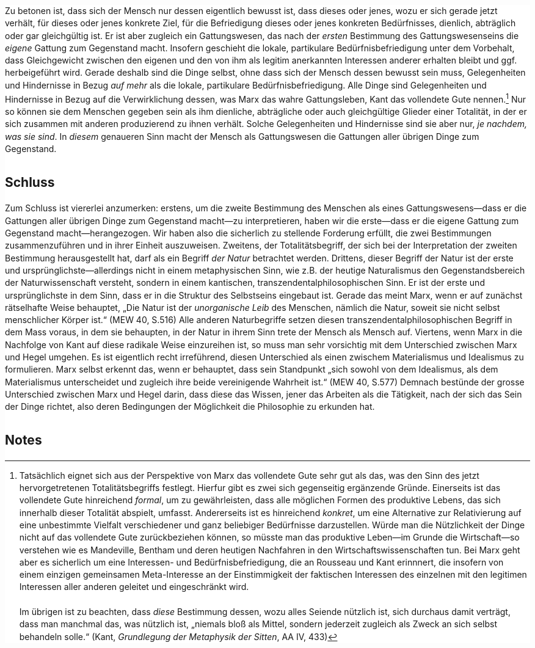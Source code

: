 Zu betonen ist, dass sich der Mensch nur dessen eigentlich bewusst ist, dass dieses oder jenes, wozu er sich gerade jetzt verhält, für dieses oder jenes konkrete Ziel, für die Befriedigung dieses oder jenes konkreten Bedürfnisses, dienlich, abträglich oder gar gleichgültig ist. Er ist aber zugleich ein Gattungswesen, das nach der _ersten_ Bestimmung des Gattungswesenseins die _eigene_ Gattung zum Gegenstand macht. Insofern geschieht die lokale, partikulare Bedürfnisbefriedigung unter dem Vorbehalt, dass Gleichgewicht zwischen den eigenen und den von ihm als legitim anerkannten Interessen anderer erhalten bleibt und ggf. herbeigeführt wird. Gerade deshalb sind die Dinge selbst, ohne dass sich der Mensch dessen bewusst sein muss, Gelegenheiten und Hindernisse in Bezug _auf mehr_ als die lokale, partikulare Bedürfnisbefriedigung. Alle Dinge sind Gelegenheiten und Hindernisse in Bezug auf die Verwirklichung dessen, was Marx das wahre Gattungsleben, Kant das vollendete Gute nennen.[^26] Nur so können sie dem Menschen gegeben sein als ihm dienliche, abträgliche oder auch gleichgültige Glieder einer Totalität, in der er sich zusammen mit anderen produzierend zu ihnen verhält. Solche Gelegenheiten und Hindernisse sind sie aber nur, _je nachdem, was sie sind_. In _diesem_ genaueren Sinn macht der Mensch als Gattungswesen die Gattungen aller übrigen Dinge zum Gegenstand.

## Schluss

Zum Schluss ist viererlei anzumerken: erstens, um die zweite Bestimmung des Menschen als eines Gattungswesens—dass er die Gattungen aller übrigen Dinge zum Gegenstand macht—zu interpretieren, haben wir die erste—dass er die eigene Gattung zum Gegenstand macht—herangezogen. Wir haben also die sicherlich zu stellende Forderung erfüllt, die zwei Bestimmungen zusammenzuführen und in ihrer Einheit auszuweisen. Zweitens, der Totalitätsbegriff, der sich bei der Interpretation der zweiten Bestimmung herausgestellt hat, darf als ein Begriff _der Natur_ betrachtet werden. Drittens, dieser Begriff der Natur ist der erste und ursprünglichste—allerdings nicht in einem metaphysischen Sinn, wie z.B. der heutige Naturalismus den Gegenstandsbereich der Naturwissenschaft versteht, sondern in einem kantischen, transzendentalphilosophischen Sinn. Er ist der erste und ursprünglichste in dem Sinn, dass er in die Struktur des Selbstseins eingebaut ist. Gerade das meint Marx, wenn er auf zunächst rätselhafte Weise behauptet, „Die Natur ist der _unorganische Leib_ des Menschen, nämlich die Natur, soweit sie nicht selbst menschlicher Körper ist.“ (MEW 40, S.516) Alle anderen Naturbegriffe setzen diesen transzendentalphilosophischen Begriff in dem Mass voraus, in dem sie behaupten, in der Natur in ihrem Sinn trete der Mensch als Mensch auf. Viertens, wenn Marx in die Nachfolge von Kant auf diese radikale Weise einzureihen ist, so muss man sehr vorsichtig mit dem Unterschied zwischen Marx und Hegel umgehen. Es ist eigentlich recht irreführend, diesen Unterschied als einen zwischem Materialismus und Idealismus zu formulieren. Marx selbst erkennt das, wenn er behauptet, dass sein Standpunkt „sich sowohl von dem Idealismus, als dem Materialismus unterscheidet und zugleich ihre beide vereinigende Wahrheit ist.“ (MEW 40, S.577) Demnach bestünde der grosse Unterschied zwischen Marx und Hegel darin, dass diese das Wissen, jener das Arbeiten als die Tätigkeit, nach der sich das Sein der Dinge richtet, also deren Bedingungen der Möglichkeit die Philosophie zu erkunden hat.

## Notes

[^1]: An einer Stelle spricht Marx von dem „Bewusstsein, welches der Mensch von seiner Gattung hat … .“ (ÖPM, MEW 40, S.517) Aber Marx scheint eben nicht zu meinen, dass der Mensch ein Bewusstsein des Mensch-seins in demselben Sinn hat, wie zumindest manche Menschen ein Bewusstsein des Kängaruh-seins haben. Letzteres läuft darauf hinaus, dass man den Begriff ‘Kängaruh’ versteht und in dem Gehalt verschiedener intentionaler Zustände und -erlebnisse hat. Aber in der soeben zitierten Passage behauptet Marx, dass das Bewusstsein, das er von der eigenen Gattung hat, „verwandelt sich durch die Entfremdung … dahin, daß das Gattungs[leben] ihm zum Mittel wird.“ Wenn er ein Bewusstsein der eigenen Gattung in genau demselben Sinn hätte wie wenigstens manche ein Bewusstsein des Kängaruh-seins haben, so würde sein Bewusstsein von der Entfremdung unberührt bleiben, genauso wie ein Bewusstsein des Kängaruh-seins unberührt bliebe.

[^2]: Im übrigen verbindet Heidegger in dieser Passage, genauso wie Marx es tut, die Egoizität des Daseins mit dessen Freiheit.


[^3]: Ausserdem ist es klar, dass wenn Marx von Gattungswesen spricht, er auf eine ähnliche Zweideutigkeit anspielt. Denn das Wort ‘Wesen’ kann entweder eine einzelne Instanz einer Gattung oder die Gattung selbst bezeichnen. Kurzum, bei beiden Denkern gibt zumindest ähnliche Denkfiguren, die von der scholastischen Unterscheidung zwischen _existentia_ und _essentia_ ausgehen. Das wird nur noch durch den Hinweis darauf unterstrichen, dass Marx’ Gebrauch des Terminus ‘Gattungswesen’ aus seinen Anleihen bei, und seiner Auseinandersetzung mit, der ausdrücklich auf die Scholastik zurückgehenden Religionskritik von Feuerbach hervorgegangen ist.<br><br>In der _Deutschen Ideologie_ kritisieren Marx und Engels Feuerbach deshalb, weil er menschliches Wesen und faktische menschliche Existenz miteinander gleichsetzt—siehe MEW 3, S.42. Doch Feuerbach kann keine wortwörtlich zu verstehende Gleichsetzung meinen, denn das ist schlicht absurd. Dass Marx und Engels das selbstverständlich erkennen, zeigt sich dort, wo sie Feuerbach ferner vorwerfen, wegen seiner Gleichsetzung von Wesen und Existenz kann er jede Ausnahme nur „als ein _unglücklicher Zufall_, als eine Abnormität, _die nicht zu ändern ist_ … .“ (ebenda; Kursivierung von mir) betrachten. Damit deuten sie an, wogegen sie eigentlich einwenden, wenn sie die Gleichsetzung von Wesen und Existenz bei Feuerbach bemängeln: Feuerbach fasst das eigentliche Verhältnis zwischen Wesen und Existenz, zwischen _essentia_ und _existentia_, nicht richtig auf, weil er jeden Abfall von dem Optimum, das durch das Wesen bestimmt wird, als etwas ansieht, das ganz zufällig geschehen ist, wo doch in gewissen Fällen—den menschlichen, sozialen, geschichtlichen Fällen—die suboptimale Instanz nur deshalb zustandegekommen ist, weil die suboptimale Instanz eben Instanz ist. Kritischer Rückgang auf den konkreten, nur empirisch zu untersuchenden Werdegang der suboptimalen Instanz gewährt Einsicht darin, wo die Verwirklichung des Wesens schiefgelaufen ist, ist also insofern zugleich mindestens notwendige Bedingung der Einsicht darin, wie die Abnormität zu ändern ist. Also genauso wenig wie Feuerbach Wesen und Existenz schlicht identifiziert, wollen Marx und Engels sie _bloss_ unterscheiden. Dass es sich um verschiedene ontologische Kategorien handelt, braucht kaum hervorgehoben zu werden; ausserdem würde eine solche Hervorhebung gar nicht dazu berechtigen, gegen Feuerbach die Möglichkeit von Veränderung zu behaupten und vor allem ihr begrifflich Platz zu machen. Tatsächlich wollen Marx und Engels darauf hinaus, dass es zwischen Wesen und Existenz eine _derartige_ Identität-in-Differenz gibt, die es in manchen Fällen gestattet, auf die konkreten Umstände und Entstehungsgeschichte einer Abnormität zurückzugehen, um festzustellen, wie die Verwirklichung des Wesens schiefgelaufen ist, und dadurch, was die Möglichkeiten zur Verbesserung und Berichtigung sind.
[^4]: Es kann natürlich vorkommen, dass sich jemand in der Rolle etwa eines Lehrers befindet, ohne sich überhaupt darauf zu verstehen. Aber das ist nur möglich als Ausnahme; befänden sich nicht hinreichend viele nicht nur faktisch in dieser Rolle, sondern auch in der Lage, sie hinreichend effektiv auszuführen, so gäbe es die Rolle nicht. Im Nachfolgenden werde ich diese Möglichkeit nicht immer _expressis verbis_ berücksichtigen, weil das zu tun die Darstellung ohne erheblichen Gewinn nur erschweren würde.
[^5]: Die hier in Frage kommenden Washeiten sind natürlich zunächst und zumeist soziale Rollen bzw. Identitäten im soeben charakterisierten Sinn. Damit soll jedoch nicht ausgeschlossen sein, dass sich auch gewisse Verhaltensweisen, die eben keine sozialen Rollen und Identitäten sind, die aber solche voraussetzen, als Modi der Existenz, wenigstens in einem erweiterten Sinn, betrachten lassen. Gemeint sind hier gewisse Tugenden, wie z.B. Rechtschaffenheit, Güte, Kooperationsbereitschaft, Fleiss, vielleicht auch Tapferkeit, usw. Interessanterweise liesse sich das nicht auf die entsprechenden Laster übertragen. Daran zeigt sich der abgeleitete, privative Charakter des Lasters.
[^6]: Deshalb behauptet Heidegger zurecht, das Wesen des Daseins liege in seiner Existenz. Im übrigen verrät diese Auslegung des Heidegger’schen Existenzbegriffs, warum es grundsätzlich verfehlt ist, die Behauptung Heidegger mit der zunächst ähnlichen erscheinenden These von Sartre, dass im Falle des Selbstbewussteins Existenz Essenz vorausgeht.
[^7]: Wie es mir scheint, unterscheidet Jäggi nicht hinreichend, ja eigentlich gar nicht,  zwischen einer formal-ontologischen und konkret materiell- oder regional-ontologischen Betrachtung.
[^8]: Zumindest in der Regel. Ein Mensch, der gar nicht fähig ist zu lehren, könnte durch irgendeinen administrativen Fehler eine Stelle als Lehrer bekommen; er würde sich insofern durchaus korrekt als Lehrer bezeichen. Aber offensichtlich könnte das nicht die Regel sein, ohne dass der Lehrerberuf und und die Lehrerrolle zusammenbrächen.
[^9]: Dass dieser Unterschied dem von Aristoteles gemachten nur ungefähr entspricht, muss betont werden. Soziale Rollen und Identitäten wie das Freund- oder Ehemannsein lassen sich offenbar nur schwer als _technai_ bezeichnen .
[^10]: Bekanntlich hat Aristoteles die _phrónesis_ der Politik zugeordnet.
[^11]: Mit Heidegger gesprochen, wäre sie nicht ein Gewissen-haben-wollen! Tatsächlich scheint mir das Gewissenhaft-sein das zu sein, was Heidegger mit Gewissen-haben-wollen meint. Denn zu Ende gedacht setzt die Gewissenhaftigkeit das Gewissen voraus; nur ein moralisch empfindliches Subjekt kann wirklich bei der Stange bleiben, denn nur eine letztlich _moralische_ Sensibilität und Sorge gewährt die Beständigkeit der Persönlichkeit—was Heidegger, wohl in Anspielung auf den Fall Luther, Selbstständigkeit nennt—, in der die Gewissenhaftigkeit als eine Regelhaftigkeit des Charakters besteht.
[^12]: Die Einschränkung „in der Regel“ ist notwendig, um mit dem Fall fertigzuwerden, den Hutcheson „pure malice“ and Kant den schlechthin bösen Willen nannten, wir aber heute den Psychopathen nennen würden. Einer, der sich gar nicht um eine Vermittlung zwischen den verschieden durch eine Handlung betroffenen Interesssen kümmert, so dass er nicht einmal Gewissensbisse empfindet, ist ontologisch eine Ausnahme von einer Regel.
[^13]: Auch wenn man Willensschwäche erleidet, so dass man bei der Ausführung versagt, kann man sich immer noch um die Ausführung wenigstens in dem Sinn kümmern, dass man dabei ein schlechtes Gewissen hat. Die richtigen Ausnahmen sind diejenigen, die sich sogar nicht einmal in diesem Sinn um ihre soziale Rollen und Identitäten kümmern. Das sind die Sozio- und Psychopathen. Aber solche Menschen sind die Ausnahmen, die die Regel beweisen. M.a.W., sie sind parasitäre Fälle, und zwar deshalb, weil die Fähigkeit, moralische Urteile zu fällen (die sie auf jeden Fall besitzen), bei anderen gleichsam abgeguckt ist, die Recht und Unrecht _empfinden_ können.
[^14]: Dass das Lügen nur eine Ausnahmeerscheinung in einer allgemeinen Praxis des in der Regel aufrichtigen Behauptens sein kann, ist ein Sonderfall dieses allgemeinen Prinzips.
[^15]: In einem letztes Jahr an der ANU gehaltenen Vortrag hat Stephen Stich von einem Stamm in Borneo berichtet, deren Angehörige meinen, es spreche nichts dagegen, dass man Menschen, die zum Stamm nicht gehören, beklaut.
[^16]: Aus diesem wesentlichen Bezug lässt sich erklären, weshalb wir alle unmittelbar empfinden und einsehen, dass bei zwei möglichen Welten, in welchen es die Gerechtigkeit im selben, das Glück im unterschiedlichen Mass gibt, die Welt besser ist, in der das grössere Glück verwirklicht ist. Gleichwohl ist es uns nicht moralisch geboten, diese Welt vor der anderen anzustreben, denn _ex hypothesi_ sind beide Welten in Hinsicht darauf, was uns geboten ist, identisch. Eine Welt, in der sich das vollendete Gut in grösserem Mass verwirklicht hat, ist bloss ethisch wünschenswerter. 
[^17]: Es leuchtet ein, dass dieser Zustand nur insofern möglich ist, als sich Gleichgewicht sowohl _intern_, d.h., in dem einzelnen Individuum selbst, also zwischen dem, was es soll, und dem, was es will; als auch _extern_, d.h., zwischen den verschiedenen Individuen, also intersubjektiv besteht. 
[^18]: Natürlich ist das nicht ein Ausgerichtetsein auf das Gattung als solche, sondern auf den Zustand, in dem die Gattung ‘Mensch’ optimal verwirklicht ist. Aber ebendeshalb handelt es sich um ein Ausgerichtetsein auf einen Zustand, den man nur bestimmen bzw. individuieren kann gerade als denjenigen, in dem die Gattung ‘Mensch’ verwirklicht ist. Folglich ist das Ausgerichtsein auf diesen Zustand auf jeden Fall eine Beziehung zur Gattung ‘Mensch’—allerdings eine vermittelte. Man könnte nur insofern mit diesem Ergebnis enttäuscht sein, als man meinte, es dürfe nur um eine _intentionale_ Beziehung auf  die Gattung ‘Mensch’ in Frage kommen. Aber wir wissen schon, dass das nicht geht, weil nicht jeder Mensch ein _Bewusstsein_ von der Gattung haben muss.
[^19]: „So fern nun Tugend und Glückseligkeit zusammen den Besitz des höchsten Guts in einer Person, hiebei aber auch Glückseligkeit, ganz genau in Proportion der Sittlichkeit (als Wert der Person und deren Würdigkeit glücklich zu sein) ausgeteilt, das höchste Gut einer möglichen Welt ausmachen: so bedeutet dieses das Ganze, das vollendete Gute, worin doch Tugend immer, als Bedingung, das oberste Gut ist, weil es weiter keine Bedingung über sich hat, Glückseligkeit immer etwas, was dem, der sie besitzt, zwar angenehm, aber nicht für sich allein schlechterdings und in aller Rücksicht gut ist, sondern jederzeit das moralische gesetzmäßige Verhalten als Bedingung voraussetzt.“—_Kritik der praktischen Vernunft_, Zweites Hauptstück.
[^20]: Auch wenn selbst in diesem optimalen Zustand er gelegentlich die Enttäuschung manches wichtigen Bedürfnisses erlebt. Zufriedenheit muss nicht heissen, dass alle wichtigen Wünsche und Sehnsuchten in Erfüllung gehen. Wie die Arbeiten von Kübler-Ross und anderen zeigen, es ist möglich, auch in der Sterbeklinik zufrieden und insofern glücklich zu sein.
[^21]: Vgl. _Politik_, 1253a1-18.
[^22]: Zu beachten ist, dass wenn man diese Behauptung so versteht wie hier empfohlen, man auch verstehen kann, warum von Anfang an Marx meint, sein Sozialismus und Kommunismus (der ja im alltäglichen Sinn äussert utopisch zu sein scheint!) sei kein utopischer sondern ein wissenschaftlicher: Marx meint, zumindest das allgemeine, abstrakte Skelett der Utopie in dem Wesen des Menschen—im Grunde in einer fundamentalen Ontologie des Selbstseins—begründet zu haben. Das formale Gerüst der Utopie ist dem menschlichen Selbst und damit auch der menschlichen Gesellschaft _immanent_. 
[^23]: Hier denke ich hauptsächlich an die Organisation der Arbeit im Sinne der Zusammenbindung verschiedener produktiver Einheiten, etwa Fabriken, in äussert lange, schnell fliessende und schnell umstellende Lieferketten. Ich denke also an dieser Stelle nicht an die Binnenorganisation der produktiven Einheiten selbst. Aber der Wettbewerbsdruck, der zusammen mit dem technischen Fortschritt zu solchen Lieferketten führt, wirkt sich auch auf die Binnenorganisation aus, etwa, in der Gestalt unaufhörlicher Beschleunigung des Arbeitsprozesses, erhöhter Überwachung, Flexibilisierung der Arbeitszeit, usw.
[^24]: Es steckt nun in dieser Feststellung eine wichtige Einsicht in die Rolle, die der Marx’sche Entfremdungsbegriff in seinem ganzen Denken spielt: ohne diesen Begriff muss sich die Kritik an der kapitalistischen Organisation des produktiven Lebens auf die Kritik an verschieden besonderen Folgen dieser Organisation reduzieren. Sobald aber diese besonderen Folgen durch die Organisation des produktiven Lebens selbst beseitigt werden—und so ist es mit der Armut, Erschöpfung und Gesundheitsgefährdung des 19.ten Jahrhunderts, wenigstens für viele, geschehen—, entfällt die Kritik. Sofern also der Marxismus die Notwendigkeit und die Natur radikaler gesellschaftlicher Veränderung erklären will, muss er die kapitalistische Organisation der Arbeit nicht nur als ungerecht in dieser oder jener Hinsicht, sondern in allen Hinsichten entfremdet und entfremdend verstehen. Das sieht man klar an der Marx’schen Arbeitswerttheorie: wenn es dem Arbeiter gut geht, kann es ihm egal sein, dass dem von ihm geschaffenen Tauschwert ein Anteil als Mehrwert abgezogen wird. Irgendwie muss es ihm auf einer ganz fundamentalen Weise doch nicht so gut gehen, wie es ihm zunächst erscheint, und dieses ihm nicht wirklich so gut Gehen muss kausal daraus hervorgehen, dass ihm ein Anteil des von ihm geschaffenen Werts genommen wird. Irgendeine Theorie der Entfremdung muss her, _auch bei dem späteren Marx_.<br><br>Ist das aber so, wie verträgt sich diese Bestimmung dessen, was es heisst, durch die kapitalistische Lohnarbeit dem eigenen Wesen und damit auch sich selbst entfremdet zu sein, mit der Kritik, die Marx nur ein Jahr später an dem philosophischen Gehalt der _Ökonomisch-Philosophischen Manuskripte_ zu üben scheint, etwa in der _Deutschen Ideologie_ und den damit begleitenden _Elf Thesen über Feuerbach_? Ist es nicht so, dass Marx, zusammen mit Engels, die Begrifflichkeit von Wesen und Gattung völlig verwirft? Eigentlich nicht. Die Kritik an Feuerbach betrifft nicht den Begriff des Wesens als solches, sondern wie Feuerbach den Begriff versteht. Wenn Marx gegen Feuerbach einwendet, dass „ … das menschliche Wesen …  kein dem einzelnen Individuum innewohnendes Abstraktum … “ sondern “(i)n seiner Wirklichkeit … das Ensemble der gesellschaftlichen Verhältnisse [ist],“ („Sechste These über Feuerbach,“ MEW 3, S.534) so greift Marx nicht den Wesensbegriff an, denn die Ensemble der gesellschaftlichen Verhältnisse ist offenbar ein Typ und insofern ein Wesensbegriff. Das, wogegen Marx einwendet, eigentlich recht unklar, ist das Fehlen bei Feuerbach einer klaren Unterscheidung zwischen dem menschlichen Wesen als solchem und den besonderen substanziellen Menschen- und den ihnen entsprechenden Gesellschaftstypen, die dieses Wesen exemplifizieren bzw. voraussetzen. Weil er weiss, dass das menschliche Wesen als solches nicht mit irgendeinem substanziellen Typ des Menschen identifiziert werden kann, abstrahiert Feuerbach weg von allen konkreten Menschen- und Gesellschaftstypen auf das, was sie alle vereint. Auf er missversteht das Verhältnis zwischen den substanziellen Typen und dem in einem ja gewissen Sinn ganz abstrakten menschlichen Wesen: er sieht letzteres an als würde es in dem Verhältnis eines Genus zu einer seiner Spezien stehen. Es überrascht also nicht, dass Feuerbach nicht konkretes und informatives über das menschlische Wesen sagen kann. Offenbar begeht Feuerbach den Fehler, auf den schon Aristoteles hinweisen wollte, als er sagte, das Sein ist kein genus. Also, Feuerbach sieht nicht, dass das Verhältnis zwischen dem menschlichen Wesen und allen substanziellen Menschen- und Gesellschaftstypen eigentlich das ist zwischen einer _formal_-ontologischen und einer _materiell_- oder _regional_-ontologischen Bestimmung. Dieses Verhältnis darf nicht an das Verhältnis zwischen dem Genus oder Obergattung ‘eucalyptus’ und der Spezies bzw. Gattung ‘eucalyptus dives’ angeglichen werden. Allerdings ist Marx selbst diese Unterscheidung zwischen formal-ontologischer und materiell-ontologischer Betrachtung nicht klar, weshalb der Schein entsteht, er würde ganz auf den Wesensbegriff verzichten, was offentlich unsinnig ist, da ja gerade seine Analyse der Dynamik des Kapitals eine *Wesens*bestimmung des Kapitalismus ist.
[^25]: Man kann ja sagen, dass der Mensch, im Unterschied zu dem Tier, sein Produkt, sich selbst und seine produzierende Tätigkeit als innerhalb bzw. in der Welt versteht.
[^26]: Tatsächlich eignet sich aus der Perspektive von Marx das vollendete Gute sehr gut als das, was den Sinn des jetzt hervorgetretenen Totalitätsbegriffs festlegt. Hierfur gibt es zwei sich gegenseitig ergänzende Gründe. Einerseits ist das vollendete Gute hinreichend _formal_, um zu gewährleisten, dass alle möglichen Formen des produktive Lebens, das sich innerhalb dieser Totalität abspielt, umfasst. Andererseits ist es hinreichend _konkret_, um eine Alternative zur Relativierung auf eine unbestimmte Vielfalt verschiedener und ganz beliebiger Bedürfnisse darzustellen. Würde man die Nützlichkeit der Dinge nicht auf das vollendete Gute zurückbeziehen können, so müsste man das produktive Leben—im Grunde die Wirtschaft—so verstehen wie es Mandeville, Bentham und deren heutigen Nachfahren in den Wirtschaftswissenschaften tun. Bei Marx geht aber es sicherlich um eine Interessen- und Bedürfnisbefriedigung, die an Rousseau und Kant  erinnnert, die insofern von einem einzigen gemeinsamen Meta-Interesse an der Einstimmigkeit der faktischen Interessen des einzelnen mit den legitimen Interessen aller anderen geleitet und eingeschränkt wird.<br><br>Im übrigen ist zu beachten, dass _diese_ Bestimmung dessen, wozu alles Seiende nützlich ist, sich durchaus damit verträgt, dass man manchmal das, was nützlich ist, „niemals bloß als Mittel, sondern jederzeit zugleich als Zweck an sich selbst behandeln solle.“ (Kant, _Grundlegung der Metaphysik der Sitten_, AA IV, 433)